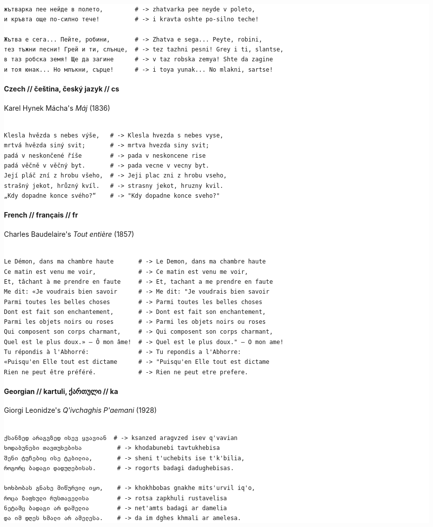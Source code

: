 ```
жътварка пее нейде в полето,         # -> zhatvarka pee neyde v poleto,
и кръвта още по-силно тече!          # -> i kravta oshte po-silno teche!
 
Жътва е сега... Пейте, робини,       # -> Zhatva e sega... Peyte, robini,
тез тъжни песни! Грей и ти, слънце,  # -> tez tazhni pesni! Grey i ti, slantse,
в таз робска земя! Ще да загине      # -> v taz robska zemya! Shte da zagine
и тоя юнак... Но млъкни, сърце!      # -> i toya yunak... No mlakni, sartse!

```

#### Czech // čeština, český jazyk // cs

Karel Hynek Mácha's *Máj* (1836)

```

Klesla hvězda s nebes výše,   # -> Klesla hvezda s nebes vyse,
mrtvá hvězda siný svit;       # -> mrtva hvezda siny svit;
padá v neskončené říše        # -> pada v neskoncene rise
padá věčně v věčný byt.       # -> pada vecne v vecny byt.
Její pláč zní z hrobu všeho,  # -> Jeji plac zni z hrobu vseho,
strašný jekot, hrůzný kvíl.   # -> strasny jekot, hruzny kvil.
„Kdy dopadne konce svého?“    # -> "Kdy dopadne konce sveho?"

```

#### French // français // fr

Charles Baudelaire's *Tout entière* (1857)

```

Le Démon, dans ma chambre haute       # -> Le Demon, dans ma chambre haute
Ce matin est venu me voir,            # -> Ce matin est venu me voir,
Et, tâchant à me prendre en faute     # -> Et, tachant a me prendre en faute
Me dit: «Je voudrais bien savoir      # -> Me dit: "Je voudrais bien savoir
Parmi toutes les belles choses        # -> Parmi toutes les belles choses
Dont est fait son enchantement,       # -> Dont est fait son enchantement,
Parmi les objets noirs ou roses       # -> Parmi les objets noirs ou roses
Qui composent son corps charmant,     # -> Qui composent son corps charmant,
Quel est le plus doux.» — Ô mon âme!  # -> Quel est le plus doux." — O mon ame!
Tu répondis à l'Abhorré:              # -> Tu repondis a l'Abhorre:
«Puisqu'en Elle tout est dictame      # -> "Puisqu'en Elle tout est dictame
Rien ne peut être préféré.            # -> Rien ne peut etre prefere.

```

#### Georgian // kartuli, ქართული // ka 

Giorgi Leonidze's *Q'ivchaghis P'aemani* (1928)

```

ქსანზედ არაგვზედ ისევ ყვავიან  # -> ksanzed aragvzed isev q'vavian
ხოდაბუნები თავთუხებისა          # -> khodabunebi tavtukhebisa
შენი ტუჩებიც ისე ტკბილია,       # -> sheni t'uchebits ise t'k'bilia,
როგორც ბადაგი დადუღებისას.      # -> rogorts badagi dadughebisas.

ხოხბობას გნახე მიწურვილ იყო,    # -> khokhbobas gnakhe mits'urvil iq'o,
როცა ზაფხული რუსთაველისა        # -> rotsa zapkhuli rustavelisa
ნეტამც ბადაგი არ დამელია        # -> net'amts badagi ar damelia
და იმ დღეს ხმალი არ ამელესა.    # -> da im dghes khmali ar amelesa.

```
